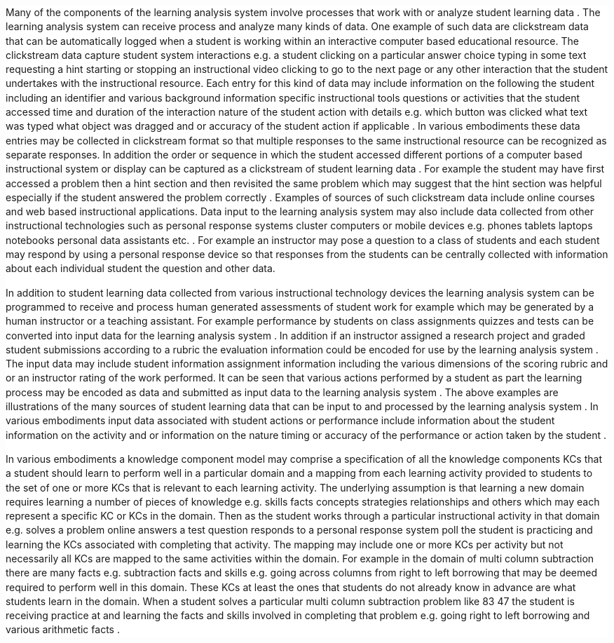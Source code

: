 Many of the components of the learning analysis system involve processes that work with or analyze student learning data . The learning analysis system can receive process and analyze many kinds of data. One example of such data are clickstream data that can be automatically logged when a student is working within an interactive computer based educational resource. The clickstream data capture student system interactions e.g. a student clicking on a particular answer choice typing in some text requesting a hint starting or stopping an instructional video clicking to go to the next page or any other interaction that the student undertakes with the instructional resource. Each entry for this kind of data may include information on the following the student including an identifier and various background information specific instructional tools questions or activities that the student accessed time and duration of the interaction nature of the student action with details e.g. which button was clicked what text was typed what object was dragged and or accuracy of the student action if applicable . In various embodiments these data entries may be collected in clickstream format so that multiple responses to the same instructional resource can be recognized as separate responses. In addition the order or sequence in which the student accessed different portions of a computer based instructional system or display can be captured as a clickstream of student learning data . For example the student may have first accessed a problem then a hint section and then revisited the same problem which may suggest that the hint section was helpful especially if the student answered the problem correctly . Examples of sources of such clickstream data include online courses and web based instructional applications. Data input to the learning analysis system may also include data collected from other instructional technologies such as personal response systems cluster computers or mobile devices e.g. phones tablets laptops notebooks personal data assistants etc. . For example an instructor may pose a question to a class of students and each student may respond by using a personal response device so that responses from the students can be centrally collected with information about each individual student the question and other data.

In addition to student learning data collected from various instructional technology devices the learning analysis system can be programmed to receive and process human generated assessments of student work for example which may be generated by a human instructor or a teaching assistant. For example performance by students on class assignments quizzes and tests can be converted into input data for the learning analysis system . In addition if an instructor assigned a research project and graded student submissions according to a rubric the evaluation information could be encoded for use by the learning analysis system . The input data may include student information assignment information including the various dimensions of the scoring rubric and or an instructor rating of the work performed. It can be seen that various actions performed by a student as part the learning process may be encoded as data and submitted as input data to the learning analysis system . The above examples are illustrations of the many sources of student learning data that can be input to and processed by the learning analysis system . In various embodiments input data associated with student actions or performance include information about the student information on the activity and or information on the nature timing or accuracy of the performance or action taken by the student .

In various embodiments a knowledge component model may comprise a specification of all the knowledge components KCs that a student should learn to perform well in a particular domain and a mapping from each learning activity provided to students to the set of one or more KCs that is relevant to each learning activity. The underlying assumption is that learning a new domain requires learning a number of pieces of knowledge e.g. skills facts concepts strategies relationships and others which may each represent a specific KC or KCs in the domain. Then as the student works through a particular instructional activity in that domain e.g. solves a problem online answers a test question responds to a personal response system poll the student is practicing and learning the KCs associated with completing that activity. The mapping may include one or more KCs per activity but not necessarily all KCs are mapped to the same activities within the domain. For example in the domain of multi column subtraction there are many facts e.g. subtraction facts and skills e.g. going across columns from right to left borrowing that may be deemed required to perform well in this domain. These KCs at least the ones that students do not already know in advance are what students learn in the domain. When a student solves a particular multi column subtraction problem like 83 47 the student is receiving practice at and learning the facts and skills involved in completing that problem e.g. going right to left borrowing and various arithmetic facts .

